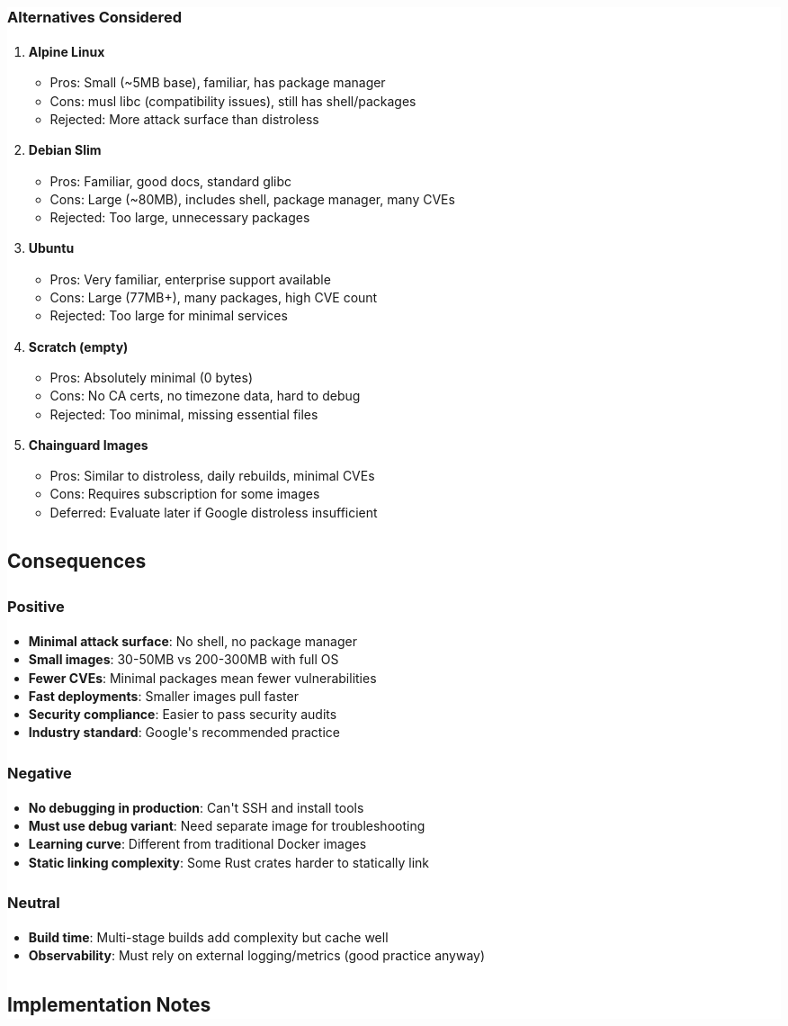 ### Alternatives Considered

1. **Alpine Linux**
   - Pros: Small (~5MB base), familiar, has package manager
   - Cons: musl libc (compatibility issues), still has shell/packages
   - Rejected: More attack surface than distroless

2. **Debian Slim**
   - Pros: Familiar, good docs, standard glibc
   - Cons: Large (~80MB), includes shell, package manager, many CVEs
   - Rejected: Too large, unnecessary packages

3. **Ubuntu**
   - Pros: Very familiar, enterprise support available
   - Cons: Large (77MB+), many packages, high CVE count
   - Rejected: Too large for minimal services

4. **Scratch (empty)**
   - Pros: Absolutely minimal (0 bytes)
   - Cons: No CA certs, no timezone data, hard to debug
   - Rejected: Too minimal, missing essential files

5. **Chainguard Images**
   - Pros: Similar to distroless, daily rebuilds, minimal CVEs
   - Cons: Requires subscription for some images
   - Deferred: Evaluate later if Google distroless insufficient

## Consequences

### Positive

- **Minimal attack surface**: No shell, no package manager
- **Small images**: 30-50MB vs 200-300MB with full OS
- **Fewer CVEs**: Minimal packages mean fewer vulnerabilities
- **Fast deployments**: Smaller images pull faster
- **Security compliance**: Easier to pass security audits
- **Industry standard**: Google's recommended practice

### Negative

- **No debugging in production**: Can't SSH and install tools
- **Must use debug variant**: Need separate image for troubleshooting
- **Learning curve**: Different from traditional Docker images
- **Static linking complexity**: Some Rust crates harder to statically link

### Neutral

- **Build time**: Multi-stage builds add complexity but cache well
- **Observability**: Must rely on external logging/metrics (good practice anyway)

## Implementation Notes

